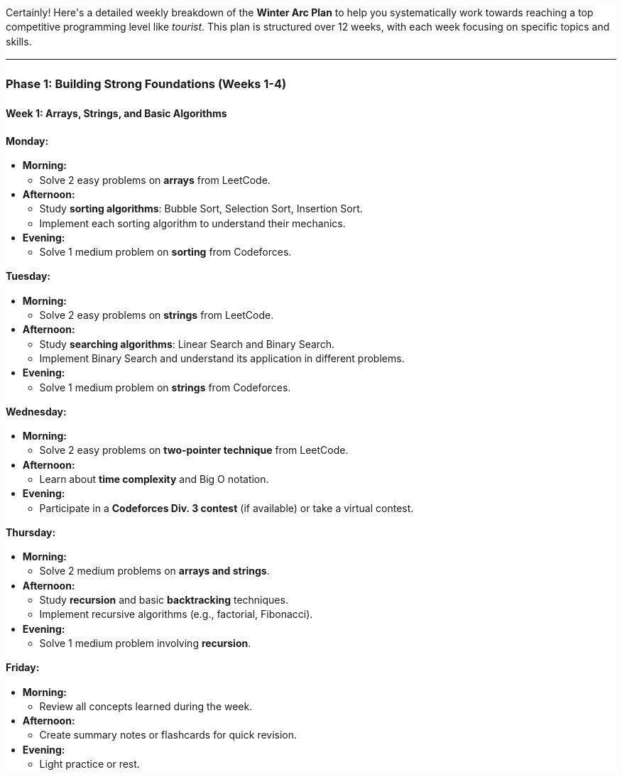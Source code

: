 Certainly! Here's a detailed weekly breakdown of the **Winter Arc Plan** to help you systematically work towards reaching a top competitive programming level like *tourist*. This plan is structured over 12 weeks, with each week focusing on specific topics and skills.

---

### **Phase 1: Building Strong Foundations (Weeks 1-4)**

#### **Week 1: Arrays, Strings, and Basic Algorithms**

**Monday:**

- **Morning:**
  - Solve 2 easy problems on **arrays** from LeetCode.
- **Afternoon:**
  - Study **sorting algorithms**: Bubble Sort, Selection Sort, Insertion Sort.
  - Implement each sorting algorithm to understand their mechanics.
- **Evening:**
  - Solve 1 medium problem on **sorting** from Codeforces.

**Tuesday:**

- **Morning:**
  - Solve 2 easy problems on **strings** from LeetCode.
- **Afternoon:**
  - Study **searching algorithms**: Linear Search and Binary Search.
  - Implement Binary Search and understand its application in different problems.
- **Evening:**
  - Solve 1 medium problem on **strings** from Codeforces.

**Wednesday:**

- **Morning:**
  - Solve 2 easy problems on **two-pointer technique** from LeetCode.
- **Afternoon:**
  - Learn about **time complexity** and Big O notation.
- **Evening:**
  - Participate in a **Codeforces Div. 3 contest** (if available) or take a virtual contest.

**Thursday:**

- **Morning:**
  - Solve 2 medium problems on **arrays and strings**.
- **Afternoon:**
  - Study **recursion** and basic **backtracking** techniques.
  - Implement recursive algorithms (e.g., factorial, Fibonacci).
- **Evening:**
  - Solve 1 medium problem involving **recursion**.

**Friday:**

- **Morning:**
  - Review all concepts learned during the week.
- **Afternoon:**
  - Create summary notes or flashcards for quick revision.
- **Evening:**
  - Light practice or rest.
